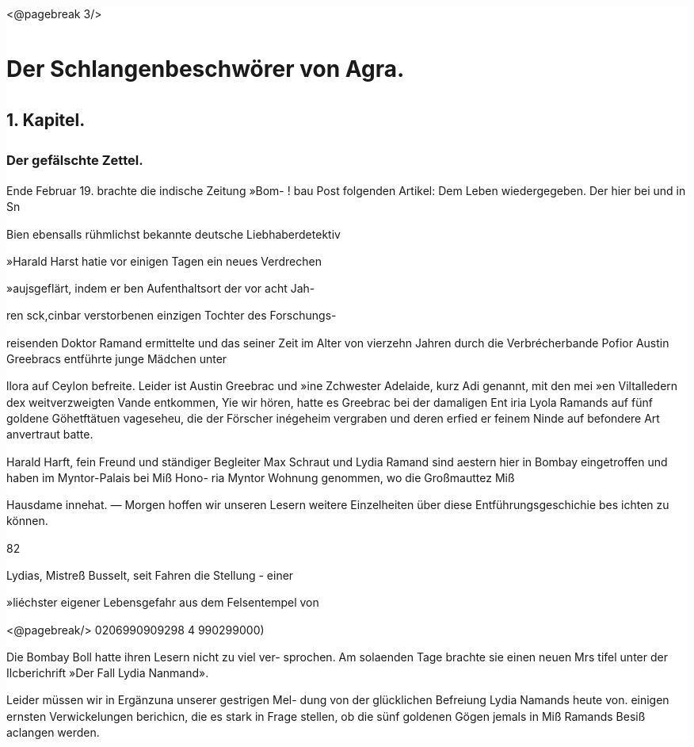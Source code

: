<@pagebreak 3/>

<h1>Der Schlangenbeschwörer von Agra.</h1>

<h2>1. Kapitel.</h2>
<h3>Der gefälschte Zettel.</h3>

Ende Februar 19. brachte die indische Zeitung »Bom- !
bau Post folgenden Artikel:
Dem Leben wiedergegeben. Der hier bei und in Sn

Bien ebensalls rühmlichst bekannte deutsche Liebhaberdetektiv

»Harald Harst hatie vor einigen Tagen ein neues Verdrechen

»aujsgeflärt, indem er ben Aufenthaltsort der vor acht Jah-

ren sck,cinbar verstorbenen einzigen Tochter des Forschungs-

reisenden Doktor Ramand ermittelte und das seiner Zeit
im Alter von vierzehn Jahren durch die Verbrécherbande
Pofior Austin Greebracs entführte junge Mädchen unter

llora auf Ceylon befreite. Leider ist Austin Greebrac und
»ine Zchwester Adelaide, kurz Adi genannt, mit den mei
»en Viltalledern dex weitverzweigten Vande entkommen,
Yie wir hören, hatte es Greebrac bei der damaligen Ent
iria Lyola Ramands auf fünf goldene Göhetftätuen
vageseheu, die der Förscher inégeheim vergraben und deren
erfied er feinem Ninde auf befondere Art anvertraut batte.

Harald Harft, fein Freund und ständiger Begleiter Max
Schraut und Lydia Ramand sind aestern hier in Bombay
eingetroffen und haben im Myntor-Palais bei Miß Hono-
ria Myntor Wohnung genommen, wo die Großmauttez Miß

Hausdame innehat. — Morgen hoffen wir unseren Lesern
weitere Einzelheiten über diese Entführungsgeschichie bes
ichten zu können.

82

Lydias, Mistreß Busselt, seit Fahren die Stellung - einer

»liéchster eigener Lebensgefahr aus dem Felsentempel von

<@pagebreak/>
0206990909298 4 990299000)

Die Bombay Boll hatte ihren Lesern nicht zu viel ver-
sprochen. Am solaenden Tage brachte sie einen neuen Mrs
tifel unter der Ilcberichrift »Der Fall Lydia Nanmand».

Leider müssen wir in Ergänzuna unserer gestrigen Mel-
dung von der glücklichen Befreiung Lydia Namands heute
von. einigen ernsten Verwickelungen berichicn, die es stark
in Frage stellen, ob die sünf goldenen Gögen jemals in Miß
Ramands Besiß aclangen werden.
